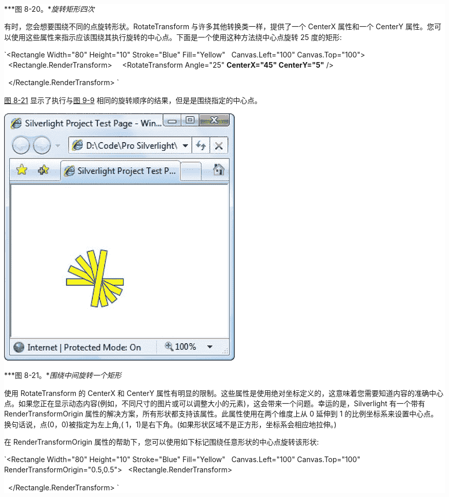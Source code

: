 ***图 8-20。**旋转矩形四次*

有时，您会想要围绕不同的点旋转形状。RotateTransform 与许多其他转换类一样，提供了一个 CenterX 属性和一个 CenterY 属性。您可以使用这些属性来指示应该围绕其执行旋转的中心点。下面是一个使用这种方法绕中心点旋转 25 度的矩形:

`<Rectangle Width="80" Height="10" Stroke="Blue" Fill="Yellow"
  Canvas.Left="100" Canvas.Top="100">
  <Rectangle.RenderTransform>
    <RotateTransform Angle="25" **CenterX="45" CenterY="5"** />

  </Rectangle.RenderTransform>
</Rectangle>`

[图 8-21](#fig_8_21) 显示了执行与[图 9-9](09.html#fig_9_9) 相同的旋转顺序的结果，但是是围绕指定的中心点。

![images](img/9781430234791_Fig08-21.jpg)

***图 8-21。**围绕中间旋转一个矩形*

使用 RotateTransform 的 CenterX 和 CenterY 属性有明显的限制。这些属性是使用绝对坐标定义的，这意味着您需要知道内容的准确中心点。如果您正在显示动态内容(例如，不同尺寸的图片或可以调整大小的元素)，这会带来一个问题。幸运的是，Silverlight 有一个带有 RenderTransformOrigin 属性的解决方案，所有形状都支持该属性。此属性使用在两个维度上从 0 延伸到 1 的比例坐标系来设置中心点。换句话说，点(0，0)被指定为左上角,( 1，1)是右下角。(如果形状区域不是正方形，坐标系会相应地拉伸。)

在 RenderTransformOrigin 属性的帮助下，您可以使用如下标记围绕任意形状的中心点旋转该形状:

`<Rectangle Width="80" Height="10" Stroke="Blue" Fill="Yellow"
  Canvas.Left="100" Canvas.Top="100" RenderTransformOrigin="0.5,0.5">
  <Rectangle.RenderTransform>
    <RotateTransform Angle="25" />

  </Rectangle.RenderTransform>
</Rectangle>`
